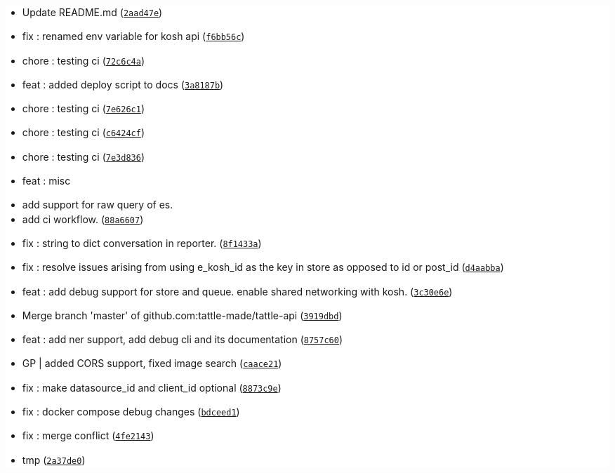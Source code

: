 * Update README.md ([`2aad47e`](https://github.com/tattle-made/feluda/commit/2aad47e0a3edfc2cebc7a25361e0603075aed25f))

* fix :  renamed env variable for kosh api ([`f6bb56c`](https://github.com/tattle-made/feluda/commit/f6bb56c9eeb838dfcea5348209f990fb6dd471cb))

* chore : testing ci ([`72c6c4a`](https://github.com/tattle-made/feluda/commit/72c6c4a870685e08ba047795a8074a33181f6162))

* feat : added deploy script to docs ([`3a8187b`](https://github.com/tattle-made/feluda/commit/3a8187ba500cf91e7966dc0716bbdf0b09ddcda4))

* chore : testing ci ([`7e626c1`](https://github.com/tattle-made/feluda/commit/7e626c1acf1092437cc52082ac7c53e6e52d992d))

* chore : testing ci ([`c6424cf`](https://github.com/tattle-made/feluda/commit/c6424cfd921dc2f5f8bcf5201daf53cdaa7f5e0d))

* chore : testing ci ([`7e3d836`](https://github.com/tattle-made/feluda/commit/7e3d836022efae3ef063459507a756c5bca00d5e))

* feat : misc
- add support for raw query of es.
- add ci workflow. ([`88a6607`](https://github.com/tattle-made/feluda/commit/88a6607d3edb6eea048d38967de6412add06749f))

* fix : string to dict conversation in reporter. ([`8f1433a`](https://github.com/tattle-made/feluda/commit/8f1433a85b2189f6742b02c4b2d209ec856b1fda))

* fix : resolve issues arising from using e_kosh_id as the key in store as opposed to id or post_id ([`d4aabba`](https://github.com/tattle-made/feluda/commit/d4aabbae7e504846fdedb75406ba0c7790383c9b))

* feat : add debug support for store and queue. enable shared networking with kosh. ([`3c30e6e`](https://github.com/tattle-made/feluda/commit/3c30e6ea10e33c2be2dba12a2d9557793b029227))

* Merge branch &#39;master&#39; of github.com:tattle-made/tattle-api ([`3919dbd`](https://github.com/tattle-made/feluda/commit/3919dbd15a1ea9ebcecdf1b34cb465a3aab504cf))

* feat : add ner support, add debug cli and its documentation ([`8757c60`](https://github.com/tattle-made/feluda/commit/8757c60c8587d85a2cb0b916856c65e72760ddb8))

* GP | added CORS support, fixed image search ([`caace21`](https://github.com/tattle-made/feluda/commit/caace219b51fd5ad54d95155b64bbbe6ce0c1d92))

* fix : make datasource_id and client_id optional ([`8873c9e`](https://github.com/tattle-made/feluda/commit/8873c9e707d09c8bb19fe4c51d2314ff301361f5))

* fix : docker compose debug changes ([`bdceed1`](https://github.com/tattle-made/feluda/commit/bdceed1238c73004c5ca50ff75728fba9d175613))

* fix : merge conflict ([`4fe2143`](https://github.com/tattle-made/feluda/commit/4fe2143156c93f6e99a2a1f89a1ecd4e4537f3b5))

* tmp ([`2a37de0`](https://github.com/tattle-made/feluda/commit/2a37de089615496b8efd59e9d86337cbc4fce0bf))

